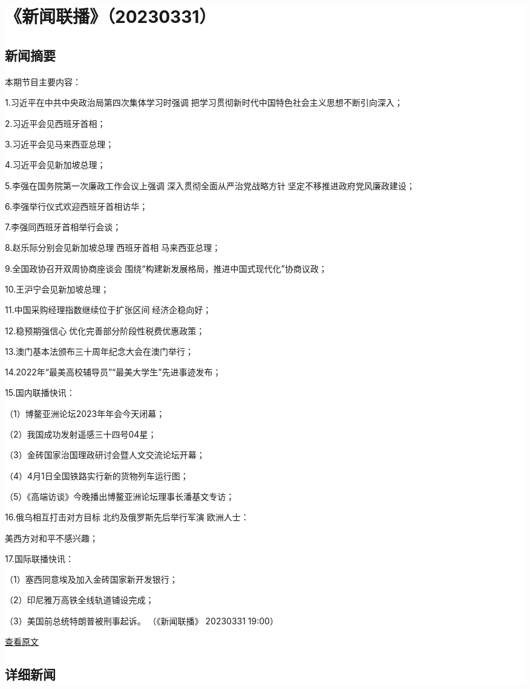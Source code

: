 # 《新闻联播》（20230331）

## 新闻摘要

本期节目主要内容：

1.习近平在中共中央政治局第四次集体学习时强调 把学习贯彻新时代中国特色社会主义思想不断引向深入；

2.习近平会见西班牙首相；

3.习近平会见马来西亚总理；

4.习近平会见新加坡总理；

5.李强在国务院第一次廉政工作会议上强调 深入贯彻全面从严治党战略方针 坚定不移推进政府党风廉政建设；

6.李强举行仪式欢迎西班牙首相访华；

7.李强同西班牙首相举行会谈；

8.赵乐际分别会见新加坡总理 西班牙首相 马来西亚总理；

9.全国政协召开双周协商座谈会 围绕“构建新发展格局，推进中国式现代化”协商议政；

10.王沪宁会见新加坡总理；

11.中国采购经理指数继续位于扩张区间 经济企稳向好；

12.稳预期强信心 优化完善部分阶段性税费优惠政策；

13.澳门基本法颁布三十周年纪念大会在澳门举行；

14.2022年“最美高校辅导员”“最美大学生”先进事迹发布；

15.国内联播快讯：

（1）博鳌亚洲论坛2023年年会今天闭幕；

（2）我国成功发射遥感三十四号04星；

（3）金砖国家治国理政研讨会暨人文交流论坛开幕；

（4）4月1日全国铁路实行新的货物列车运行图；

（5）《高端访谈》今晚播出博鳌亚洲论坛理事长潘基文专访；

16.俄乌相互打击对方目标 北约及俄罗斯先后举行军演 欧洲人士：

美西方对和平不感兴趣；

17.国际联播快讯：

（1）塞西同意埃及加入金砖国家新开发银行；

（2）印尼雅万高铁全线轨道铺设完成；

（3）美国前总统特朗普被刑事起诉。
（《新闻联播》 20230331 19:00）

[查看原文](https://tv.cctv.com/2023/03/31/VIDEWvLP365BRtVJKyDGgS7C230331.shtml)

## 详细新闻

